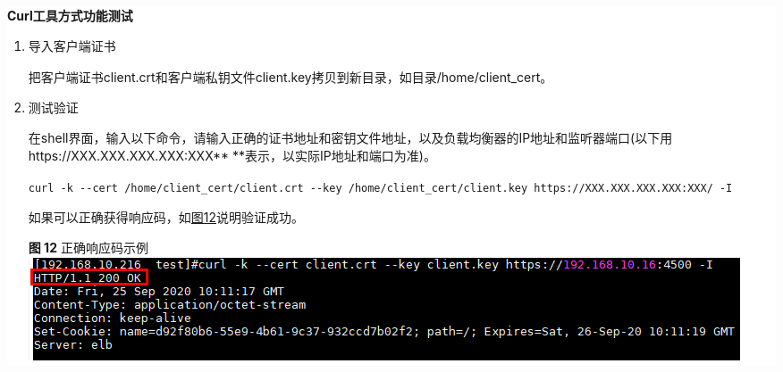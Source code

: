 
**Curl工具方式功能测试**

1.  导入客户端证书

    把客户端证书client.crt和客户端私钥文件client.key拷贝到新目录，如目录/home/client\_cert。

2.  测试验证

    在shell界面，输入以下命令，请输入正确的证书地址和密钥文件地址，以及负载均衡器的IP地址和监听器端口\(以下用https://XXX.XXX.XXX.XXX:XXX** **表示，以实际IP地址和端口为准\)。

    ```
    curl -k --cert /home/client_cert/client.crt --key /home/client_cert/client.key https://XXX.XXX.XXX.XXX:XXX/ -I
    ```

    如果可以正确获得响应码，如[图12](#fig12908105320246)说明验证成功。

    **图 12**  正确响应码示例<a name="fig12908105320246"></a>  
    ![](figures/正确响应码示例.png "正确响应码示例")


